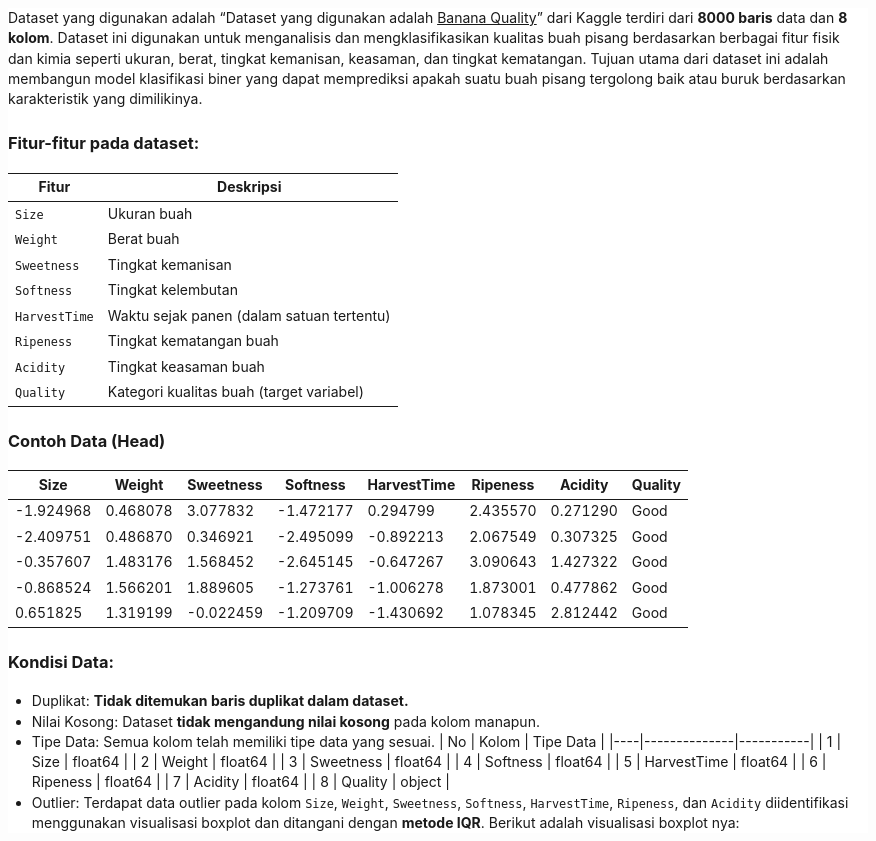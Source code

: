 Dataset yang digunakan adalah “Dataset yang digunakan adalah [Banana Quality](https://www.kaggle.com/datasets/l3llff/banana)” dari Kaggle terdiri dari **8000 baris** data dan **8 kolom**. Dataset ini digunakan untuk menganalisis dan mengklasifikasikan kualitas buah pisang berdasarkan berbagai fitur fisik dan kimia seperti ukuran, berat, tingkat kemanisan, keasaman, dan tingkat kematangan. Tujuan utama dari dataset ini adalah membangun model klasifikasi biner yang dapat memprediksi apakah suatu buah pisang tergolong baik atau buruk berdasarkan karakteristik yang dimilikinya.

### Fitur-fitur pada dataset:

| Fitur         | Deskripsi                                 |
| ------------- | ----------------------------------------- |
| `Size`        | Ukuran buah                               |
| `Weight`      | Berat buah                                |
| `Sweetness`   | Tingkat kemanisan                         |
| `Softness`    | Tingkat kelembutan                        |
| `HarvestTime` | Waktu sejak panen (dalam satuan tertentu) |
| `Ripeness`    | Tingkat kematangan buah                   |
| `Acidity`     | Tingkat keasaman buah                     |
| `Quality`     | Kategori kualitas buah (target variabel)  |

### Contoh Data (Head)

| Size      | Weight   | Sweetness | Softness  | HarvestTime | Ripeness | Acidity  | Quality |
| --------- | -------- | --------- | --------- | ----------- | -------- | -------- | ------- |
| -1.924968 | 0.468078 | 3.077832  | -1.472177 | 0.294799    | 2.435570 | 0.271290 | Good    |
| -2.409751 | 0.486870 | 0.346921  | -2.495099 | -0.892213   | 2.067549 | 0.307325 | Good    |
| -0.357607 | 1.483176 | 1.568452  | -2.645145 | -0.647267   | 3.090643 | 1.427322 | Good    |
| -0.868524 | 1.566201 | 1.889605  | -1.273761 | -1.006278   | 1.873001 | 0.477862 | Good    |
| 0.651825  | 1.319199 | -0.022459 | -1.209709 | -1.430692   | 1.078345 | 2.812442 | Good    |

### Kondisi Data:

- Duplikat: **Tidak ditemukan baris duplikat dalam dataset.**
- Nilai Kosong: Dataset **tidak mengandung nilai kosong** pada kolom manapun.
- Tipe Data: Semua kolom telah memiliki tipe data yang sesuai.
  | No | Kolom | Tipe Data |
  |----|--------------|-----------|
  | 1 | Size | float64 |
  | 2 | Weight | float64 |
  | 3 | Sweetness | float64 |
  | 4 | Softness | float64 |
  | 5 | HarvestTime | float64 |
  | 6 | Ripeness | float64 |
  | 7 | Acidity | float64 |
  | 8 | Quality | object |
- Outlier: Terdapat data outlier pada kolom `Size`, `Weight`, `Sweetness`, `Softness`, `HarvestTime`, `Ripeness`, dan `Acidity` diidentifikasi menggunakan visualisasi boxplot dan ditangani dengan **metode IQR**. Berikut adalah visualisasi boxplot nya: